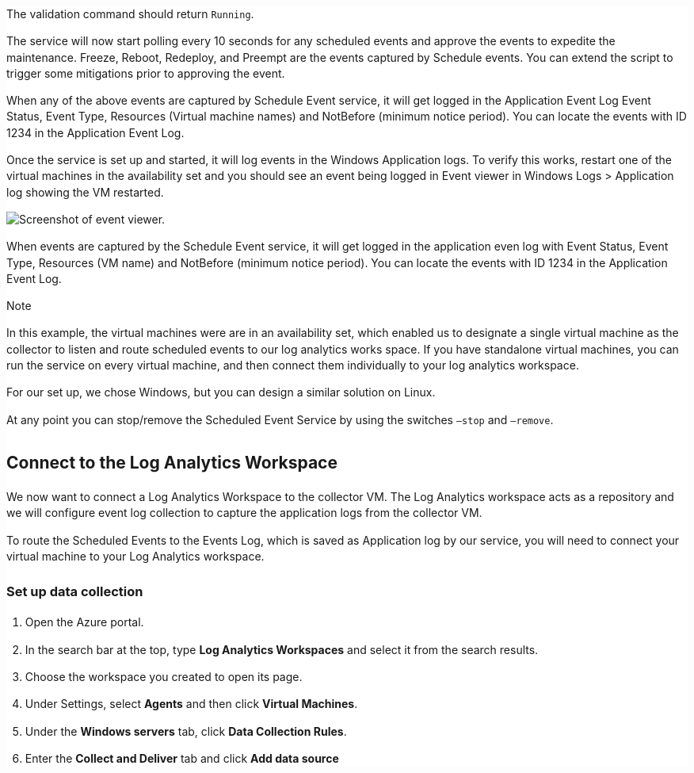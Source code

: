    The validation command should return `Running`.

The service will now start polling every 10 seconds for any scheduled events and approve the events to expedite the maintenance.  Freeze, Reboot, Redeploy, and Preempt are the events captured by Schedule events. You can extend the script to trigger some mitigations prior to approving the event.

When any of the above events are captured by Schedule Event service, it will get logged in the Application Event Log Event Status, Event Type, Resources (Virtual machine names) and NotBefore (minimum notice period). You can locate the events with ID 1234 in the Application Event Log.

Once the service is set up and started, it will log events in the Windows Application logs.   To verify this works, restart one of the virtual machines in the availability set and you should see an event being logged in Event viewer in  Windows Logs >  Application log showing the VM restarted. 

![Screenshot of event viewer.](./media/notifications/event-viewer.png)

When events are captured by the Schedule Event service, it will get logged in the application even log with Event Status, Event Type, Resources (VM name) and NotBefore (minimum notice period). You can locate the events with ID 1234 in the Application Event Log.

> [!NOTE] 
> In this example, the virtual machines were are in an availability set, which enabled us to designate a single virtual machine as the collector to listen and route scheduled events to our log analytics works space. If you have standalone virtual machines, you can run the service on every virtual machine, and then connect them individually to your log analytics workspace.
>
> For our set up, we chose Windows, but you can design a similar solution on Linux.

At any point you can stop/remove the Scheduled Event Service by using the switches `–stop` and `–remove`.

## Connect to the Log Analytics Workspace

We now want to connect a Log Analytics Workspace to the collector VM. The Log Analytics workspace acts as a repository and we will configure event log collection to capture the application logs from the collector VM. 

To route the Scheduled Events to the Events Log, which is saved as Application log by our service, you will need to connect your virtual machine to your Log Analytics workspace.  

### Set up data collection

1. Open the Azure portal.

1. In the search bar at the top, type **Log Analytics Workspaces** and select it from the search results.

1. Choose the workspace you created to open its page.

1. Under Settings, select **Agents** and then click **Virtual Machines**.

1. Under the **Windows servers** tab, click **Data Collection Rules**.

1. Enter the **Collect and Deliver** tab and click **Add data source**